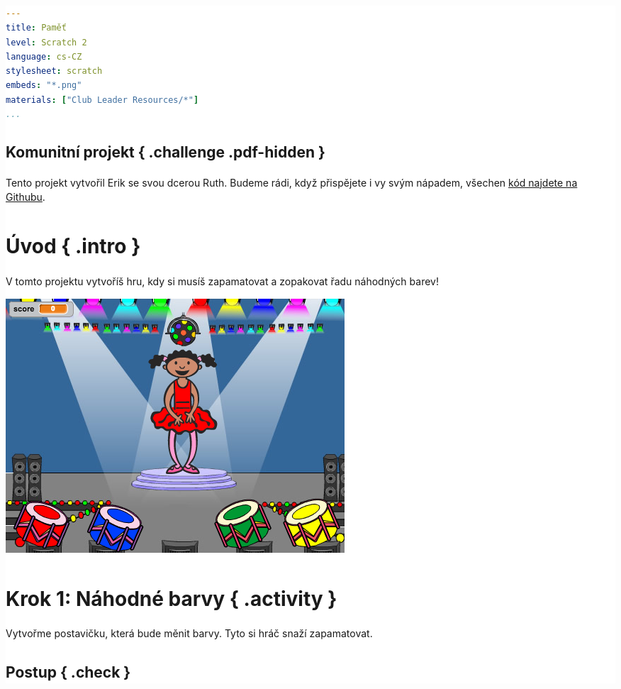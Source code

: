```yaml
---
title: Paměť
level: Scratch 2
language: cs-CZ
stylesheet: scratch
embeds: "*.png"
materials: ["Club Leader Resources/*"]
...
```


## Komunitní projekt { .challenge .pdf-hidden }
Tento projekt vytvořil Erik se svou dcerou Ruth. Budeme rádi, když přispějete i vy svým nápadem, všechen [kód najdete na  Githubu](https://github.com/CodeClub).

# Úvod { .intro }

V tomto projektu vytvoříš hru, kdy si musíš zapamatovat a zopakovat řadu náhodných barev!

<div class="scratch-preview">
  <iframe allowtransparency="true" width="485" height="402" src="http://scratch.mit.edu/projects/embed/34874510/?autostart=false" frameborder="0"></iframe>
  <img src="colour-final.png">
</div>

# Krok 1: Náhodné barvy { .activity }

Vytvořme postavičku, která bude měnit barvy. Tyto si hráč snaží zapamatovat.

## Postup { .check }
